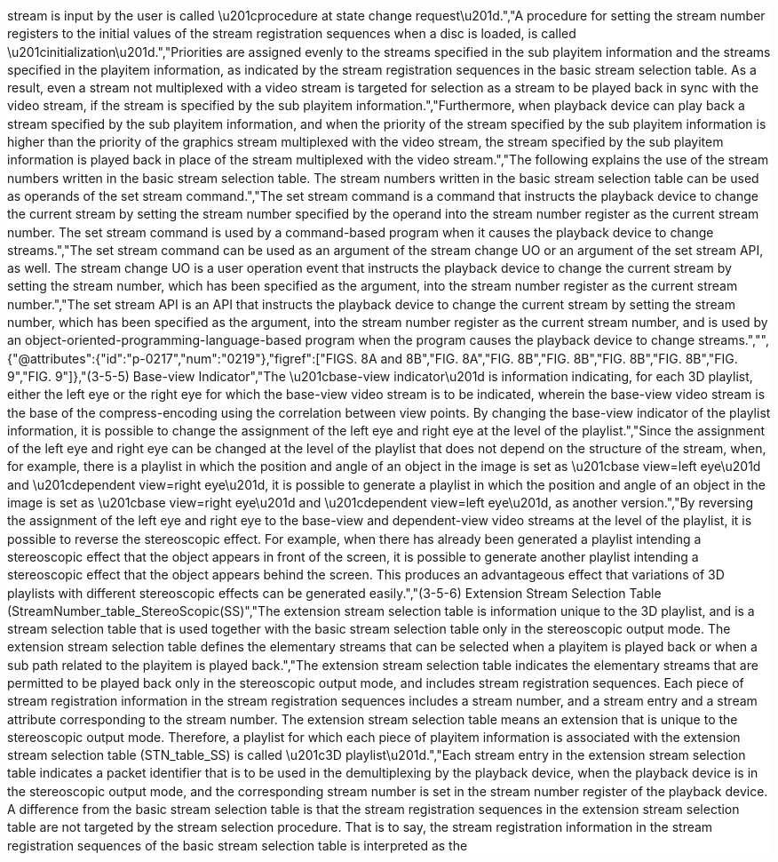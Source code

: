 stream is input by the user is called \u201cprocedure at state change request\u201d.","A procedure for setting the stream number registers to the initial values of the stream registration sequences when a disc is loaded, is called \u201cinitialization\u201d.","Priorities are assigned evenly to the streams specified in the sub playitem information and the streams specified in the playitem information, as indicated by the stream registration sequences in the basic stream selection table. As a result, even a stream not multiplexed with a video stream is targeted for selection as a stream to be played back in sync with the video stream, if the stream is specified by the sub playitem information.","Furthermore, when playback device can play back a stream specified by the sub playitem information, and when the priority of the stream specified by the sub playitem information is higher than the priority of the graphics stream multiplexed with the video stream, the stream specified by the sub playitem information is played back in place of the stream multiplexed with the video stream.","The following explains the use of the stream numbers written in the basic stream selection table. The stream numbers written in the basic stream selection table can be used as operands of the set stream command.","The set stream command is a command that instructs the playback device to change the current stream by setting the stream number specified by the operand into the stream number register as the current stream number. The set stream command is used by a command-based program when it causes the playback device to change streams.","The set stream command can be used as an argument of the stream change UO or an argument of the set stream API, as well. The stream change UO is a user operation event that instructs the playback device to change the current stream by setting the stream number, which has been specified as the argument, into the stream number register as the current stream number.","The set stream API is an API that instructs the playback device to change the current stream by setting the stream number, which has been specified as the argument, into the stream number register as the current stream number, and is used by an object-oriented-programming-language-based program when the program causes the playback device to change streams.","<Specific Example of Basic Stream Selection Table>",{"@attributes":{"id":"p-0217","num":"0219"},"figref":["FIGS. 8A and 8B","FIG. 8A","FIG. 8B","FIG. 8B","FIG. 8B","FIG. 8B","FIG. 9","FIG. 9"]},"(3-5-5) Base-view Indicator","The \u201cbase-view indicator\u201d is information indicating, for each 3D playlist, either the left eye or the right eye for which the base-view video stream is to be indicated, wherein the base-view video stream is the base of the compress-encoding using the correlation between view points. By changing the base-view indicator of the playlist information, it is possible to change the assignment of the left eye and right eye at the level of the playlist.","Since the assignment of the left eye and right eye can be changed at the level of the playlist that does not depend on the structure of the stream, when, for example, there is a playlist in which the position and angle of an object in the image is set as \u201cbase view=left eye\u201d and \u201cdependent view=right eye\u201d, it is possible to generate a playlist in which the position and angle of an object in the image is set as \u201cbase view=right eye\u201d and \u201cdependent view=left eye\u201d, as another version.","By reversing the assignment of the left eye and right eye to the base-view and dependent-view video streams at the level of the playlist, it is possible to reverse the stereoscopic effect. For example, when there has already been generated a playlist intending a stereoscopic effect that the object appears in front of the screen, it is possible to generate another playlist intending a stereoscopic effect that the object appears behind the screen. This produces an advantageous effect that variations of 3D playlists with different stereoscopic effects can be generated easily.","(3-5-6) Extension Stream Selection Table (StreamNumber_table_StereoScopic(SS)","The extension stream selection table is information unique to the 3D playlist, and is a stream selection table that is used together with the basic stream selection table only in the stereoscopic output mode. The extension stream selection table defines the elementary streams that can be selected when a playitem is played back or when a sub path related to the playitem is played back.","The extension stream selection table indicates the elementary streams that are permitted to be played back only in the stereoscopic output mode, and includes stream registration sequences. Each piece of stream registration information in the stream registration sequences includes a stream number, and a stream entry and a stream attribute corresponding to the stream number. The extension stream selection table means an extension that is unique to the stereoscopic output mode. Therefore, a playlist for which each piece of playitem information is associated with the extension stream selection table (STN_table_SS) is called \u201c3D playlist\u201d.","Each stream entry in the extension stream selection table indicates a packet identifier that is to be used in the demultiplexing by the playback device, when the playback device is in the stereoscopic output mode, and the corresponding stream number is set in the stream number register of the playback device. A difference from the basic stream selection table is that the stream registration sequences in the extension stream selection table are not targeted by the stream selection procedure. That is to say, the stream registration information in the stream registration sequences of the basic stream selection table is interpreted as the